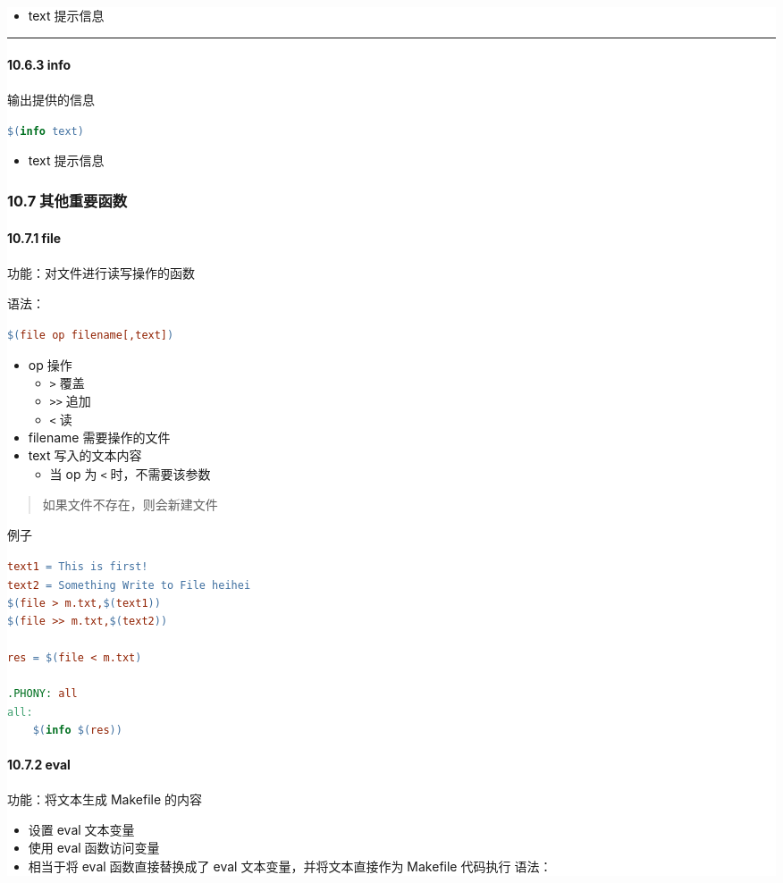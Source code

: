 + text 提示信息

---

#### 10.6.3 info

输出提供的信息

```makefile
$(info text)
```

+ text 提示信息

### 10.7 其他重要函数

#### 10.7.1 file

功能：对文件进行读写操作的函数

语法：

```makefile
$(file op filename[,text])
```

+ op 操作
	+ `>` 覆盖
	+ `>>` 追加
	+ `<` 读
+ filename 需要操作的文件
+ text 写入的文本内容
	+ 当 op 为 `<` 时，不需要该参数

> 如果文件不存在，则会新建文件

例子

```makefile
text1 = This is first!
text2 = Something Write to File heihei
$(file > m.txt,$(text1))
$(file >> m.txt,$(text2))

res = $(file < m.txt)

.PHONY: all
all:
	$(info $(res))
```

#### 10.7.2 eval

功能：将文本生成 Makefile 的内容

+ 设置 eval 文本变量
+ 使用 eval 函数访问变量
+ 相当于将 eval 函数直接替换成了 eval 文本变量，并将文本直接作为 Makefile 代码执行
语法：
